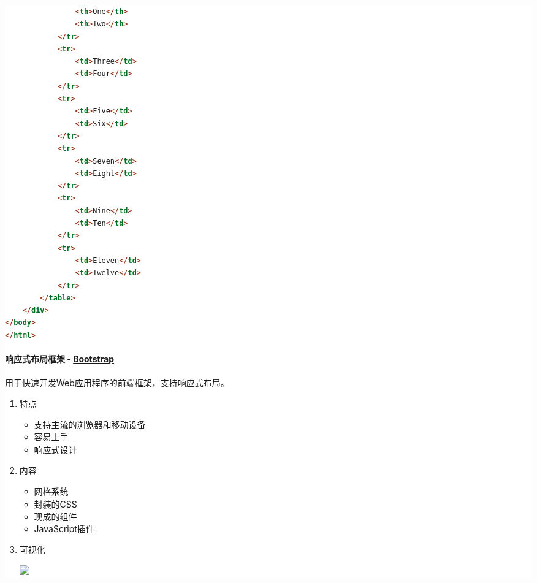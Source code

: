 ```HTML
				<th>One</th>
				<th>Two</th>
			</tr>
			<tr>
				<td>Three</td>
				<td>Four</td>
			</tr>
			<tr>
				<td>Five</td>
				<td>Six</td>
			</tr>
			<tr>
				<td>Seven</td>
				<td>Eight</td>
			</tr>
			<tr>
				<td>Nine</td>
				<td>Ten</td>
			</tr>
			<tr>
				<td>Eleven</td>
				<td>Twelve</td>
			</tr>
		</table>
	</div>
</body>
</html>
```

#### 响应式布局框架 - [Bootstrap](<http://www.bootcss.com/>)

用于快速开发Web应用程序的前端框架，支持响应式布局。

1. 特点
   - 支持主流的浏览器和移动设备
   - 容易上手
   - 响应式设计

2. 内容
   - 网格系统
   - 封装的CSS
   - 现成的组件
   - JavaScript插件

3. 可视化

   ![](./res/bootstrap-layoutit.png)